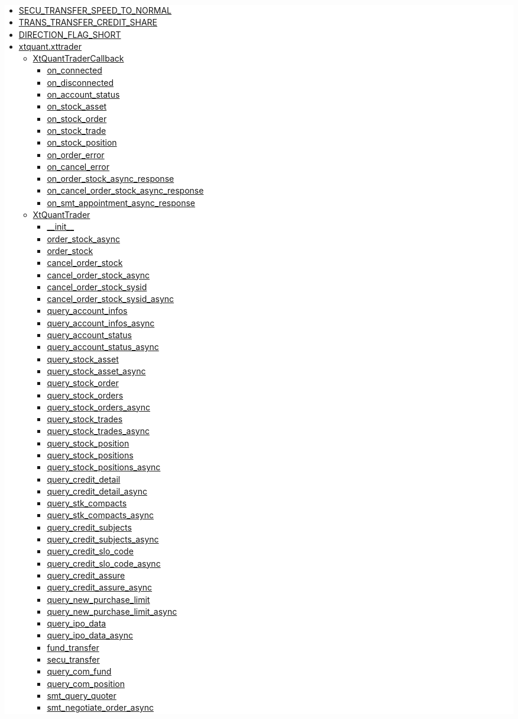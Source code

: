   * [SECU\_TRANSFER\_SPEED\_TO\_NORMAL](#xtquant.xtconstant.SECU_TRANSFER_SPEED_TO_NORMAL)
  * [TRANS\_TRANSFER\_CREDIT\_SHARE](#xtquant.xtconstant.TRANS_TRANSFER_CREDIT_SHARE)
  * [DIRECTION\_FLAG\_SHORT](#xtquant.xtconstant.DIRECTION_FLAG_SHORT)
* [xtquant.xttrader](#xtquant.xttrader)
  * [XtQuantTraderCallback](#xtquant.xttrader.XtQuantTraderCallback)
    * [on\_connected](#xtquant.xttrader.XtQuantTraderCallback.on_connected)
    * [on\_disconnected](#xtquant.xttrader.XtQuantTraderCallback.on_disconnected)
    * [on\_account\_status](#xtquant.xttrader.XtQuantTraderCallback.on_account_status)
    * [on\_stock\_asset](#xtquant.xttrader.XtQuantTraderCallback.on_stock_asset)
    * [on\_stock\_order](#xtquant.xttrader.XtQuantTraderCallback.on_stock_order)
    * [on\_stock\_trade](#xtquant.xttrader.XtQuantTraderCallback.on_stock_trade)
    * [on\_stock\_position](#xtquant.xttrader.XtQuantTraderCallback.on_stock_position)
    * [on\_order\_error](#xtquant.xttrader.XtQuantTraderCallback.on_order_error)
    * [on\_cancel\_error](#xtquant.xttrader.XtQuantTraderCallback.on_cancel_error)
    * [on\_order\_stock\_async\_response](#xtquant.xttrader.XtQuantTraderCallback.on_order_stock_async_response)
    * [on\_cancel\_order\_stock\_async\_response](#xtquant.xttrader.XtQuantTraderCallback.on_cancel_order_stock_async_response)
    * [on\_smt\_appointment\_async\_response](#xtquant.xttrader.XtQuantTraderCallback.on_smt_appointment_async_response)
  * [XtQuantTrader](#xtquant.xttrader.XtQuantTrader)
    * [\_\_init\_\_](#xtquant.xttrader.XtQuantTrader.__init__)
    * [order\_stock\_async](#xtquant.xttrader.XtQuantTrader.order_stock_async)
    * [order\_stock](#xtquant.xttrader.XtQuantTrader.order_stock)
    * [cancel\_order\_stock](#xtquant.xttrader.XtQuantTrader.cancel_order_stock)
    * [cancel\_order\_stock\_async](#xtquant.xttrader.XtQuantTrader.cancel_order_stock_async)
    * [cancel\_order\_stock\_sysid](#xtquant.xttrader.XtQuantTrader.cancel_order_stock_sysid)
    * [cancel\_order\_stock\_sysid\_async](#xtquant.xttrader.XtQuantTrader.cancel_order_stock_sysid_async)
    * [query\_account\_infos](#xtquant.xttrader.XtQuantTrader.query_account_infos)
    * [query\_account\_infos\_async](#xtquant.xttrader.XtQuantTrader.query_account_infos_async)
    * [query\_account\_status](#xtquant.xttrader.XtQuantTrader.query_account_status)
    * [query\_account\_status\_async](#xtquant.xttrader.XtQuantTrader.query_account_status_async)
    * [query\_stock\_asset](#xtquant.xttrader.XtQuantTrader.query_stock_asset)
    * [query\_stock\_asset\_async](#xtquant.xttrader.XtQuantTrader.query_stock_asset_async)
    * [query\_stock\_order](#xtquant.xttrader.XtQuantTrader.query_stock_order)
    * [query\_stock\_orders](#xtquant.xttrader.XtQuantTrader.query_stock_orders)
    * [query\_stock\_orders\_async](#xtquant.xttrader.XtQuantTrader.query_stock_orders_async)
    * [query\_stock\_trades](#xtquant.xttrader.XtQuantTrader.query_stock_trades)
    * [query\_stock\_trades\_async](#xtquant.xttrader.XtQuantTrader.query_stock_trades_async)
    * [query\_stock\_position](#xtquant.xttrader.XtQuantTrader.query_stock_position)
    * [query\_stock\_positions](#xtquant.xttrader.XtQuantTrader.query_stock_positions)
    * [query\_stock\_positions\_async](#xtquant.xttrader.XtQuantTrader.query_stock_positions_async)
    * [query\_credit\_detail](#xtquant.xttrader.XtQuantTrader.query_credit_detail)
    * [query\_credit\_detail\_async](#xtquant.xttrader.XtQuantTrader.query_credit_detail_async)
    * [query\_stk\_compacts](#xtquant.xttrader.XtQuantTrader.query_stk_compacts)
    * [query\_stk\_compacts\_async](#xtquant.xttrader.XtQuantTrader.query_stk_compacts_async)
    * [query\_credit\_subjects](#xtquant.xttrader.XtQuantTrader.query_credit_subjects)
    * [query\_credit\_subjects\_async](#xtquant.xttrader.XtQuantTrader.query_credit_subjects_async)
    * [query\_credit\_slo\_code](#xtquant.xttrader.XtQuantTrader.query_credit_slo_code)
    * [query\_credit\_slo\_code\_async](#xtquant.xttrader.XtQuantTrader.query_credit_slo_code_async)
    * [query\_credit\_assure](#xtquant.xttrader.XtQuantTrader.query_credit_assure)
    * [query\_credit\_assure\_async](#xtquant.xttrader.XtQuantTrader.query_credit_assure_async)
    * [query\_new\_purchase\_limit](#xtquant.xttrader.XtQuantTrader.query_new_purchase_limit)
    * [query\_new\_purchase\_limit\_async](#xtquant.xttrader.XtQuantTrader.query_new_purchase_limit_async)
    * [query\_ipo\_data](#xtquant.xttrader.XtQuantTrader.query_ipo_data)
    * [query\_ipo\_data\_async](#xtquant.xttrader.XtQuantTrader.query_ipo_data_async)
    * [fund\_transfer](#xtquant.xttrader.XtQuantTrader.fund_transfer)
    * [secu\_transfer](#xtquant.xttrader.XtQuantTrader.secu_transfer)
    * [query\_com\_fund](#xtquant.xttrader.XtQuantTrader.query_com_fund)
    * [query\_com\_position](#xtquant.xttrader.XtQuantTrader.query_com_position)
    * [smt\_query\_quoter](#xtquant.xttrader.XtQuantTrader.smt_query_quoter)
    * [smt\_negotiate\_order\_async](#xtquant.xttrader.XtQuantTrader.smt_negotiate_order_async)